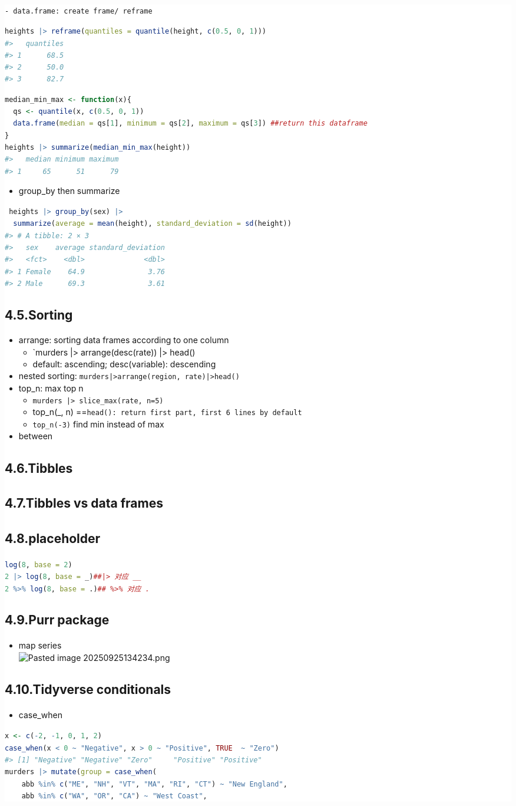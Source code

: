     - data.frame: create frame/ reframe
```R
heights |> reframe(quantiles = quantile(height, c(0.5, 0, 1)))
#>   quantiles
#> 1      68.5
#> 2      50.0
#> 3      82.7
```
```r
median_min_max <- function(x){
  qs <- quantile(x, c(0.5, 0, 1))
  data.frame(median = qs[1], minimum = qs[2], maximum = qs[3]) ##return this dataframe
}
heights |> summarize(median_min_max(height))
#>   median minimum maximum
#> 1     65      51      79
```

- group_by then summarize

```r
 heights |> group_by(sex) |>
  summarize(average = mean(height), standard_deviation = sd(height))
#> # A tibble: 2 × 3
#>   sex    average standard_deviation
#>   <fct>    <dbl>              <dbl>
#> 1 Female    64.9               3.76
#> 2 Male      69.3               3.61
```
## 4.5.Sorting
- arrange: sorting data frames according to one column
    - `murders |> arrange(desc(rate)) |> head() 
    - default: ascending; desc(variable): descending
- nested sorting: `murders|>arrange(region, rate)|>head()`
- top_n: max top n
	- `murders |> slice_max(rate, n=5)`
	- top_n(\_, n) \==`head(): return first part, first 6 lines by default`
	- `top_n(-3)` find min instead of max
- between
## 4.6.Tibbles
## 4.7.Tibbles vs data frames
## 4.8.placeholder
```R
log(8, base = 2)
2 |> log(8, base = _)##|> 对应 __
2 %>% log(8, base = .)## %>% 对应 .
```
## 4.9.Purr package
- map series  
     ![Pasted image 20250925134234.png](app://c4ba962209a7a39e2c6406c2014c678a16a9/Users/sunnie/Desktop/Obsidian%20Vault/Pasted%20image%2020250925134234.png?1758778954534)
## 4.10.Tidyverse conditionals
- case_when
```R
x <- c(-2, -1, 0, 1, 2)
case_when(x < 0 ~ "Negative", x > 0 ~ "Positive", TRUE  ~ "Zero")
#> [1] "Negative" "Negative" "Zero"     "Positive" "Positive"
murders |> mutate(group = case_when(
    abb %in% c("ME", "NH", "VT", "MA", "RI", "CT") ~ "New England",
    abb %in% c("WA", "OR", "CA") ~ "West Coast",
```